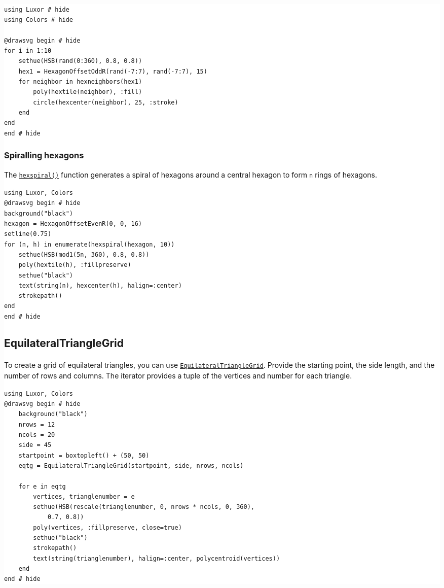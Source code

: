 ```@example
using Luxor # hide
using Colors # hide

@drawsvg begin # hide
for i in 1:10
    sethue(HSB(rand(0:360), 0.8, 0.8))
    hex1 = HexagonOffsetOddR(rand(-7:7), rand(-7:7), 15)
    for neighbor in hexneighbors(hex1)
        poly(hextile(neighbor), :fill)
        circle(hexcenter(neighbor), 25, :stroke)
    end
end
end # hide
```

### Spiralling hexagons

The [`hexspiral()`](@ref) function generates a spiral of hexagons around a central hexagon to form `n` rings of hexagons.

```@example
using Luxor, Colors
@drawsvg begin # hide
background("black")
hexagon = HexagonOffsetEvenR(0, 0, 16)
setline(0.75)
for (n, h) in enumerate(hexspiral(hexagon, 10))
    sethue(HSB(mod1(5n, 360), 0.8, 0.8))
    poly(hextile(h), :fillpreserve)
    sethue("black")
    text(string(n), hexcenter(h), halign=:center)
    strokepath()
end
end # hide
```

## EquilateralTriangleGrid

To create a grid of equilateral triangles, you can use
[`EquilateralTriangleGrid`](@ref). Provide the starting point, the side length,
and the number of rows and columns. The iterator provides a tuple of the
vertices and number for each triangle.

```@example
using Luxor, Colors
@drawsvg begin # hide
    background("black")
    nrows = 12
    ncols = 20
    side = 45
    startpoint = boxtopleft() + (50, 50)
    eqtg = EquilateralTriangleGrid(startpoint, side, nrows, ncols)

    for e in eqtg
        vertices, trianglenumber = e
        sethue(HSB(rescale(trianglenumber, 0, nrows * ncols, 0, 360), 
            0.7, 0.8))
        poly(vertices, :fillpreserve, close=true)
        sethue("black")
        strokepath()
        text(string(trianglenumber), halign=:center, polycentroid(vertices))
    end
end # hide
```

